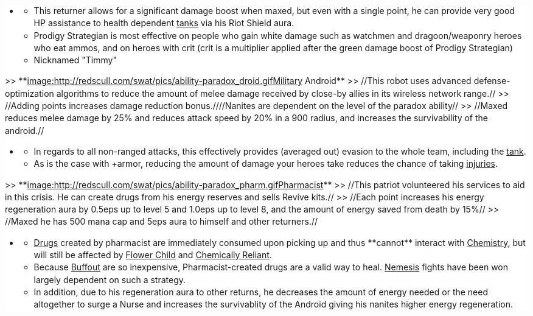 -   -   This returner allows for a significant damage boost when maxed,
        but even with a single point, he can provide very good HP
        assistance to health dependent
        [tanks](Aspects_of_a_Class_Call#tank "wikilink") via his Riot
        Shield aura.
    -   Prodigy Strategian is most effective on people who gain white
        damage such as watchmen and dragoon/weaponry heroes who eat
        ammos, and on heroes with crit (crit is a multiplier applied
        after the green damage boost of Prodigy Strategian)
    -   Nicknamed "Timmy"

\>\>
\*\*[image:<http://redscull.com/swat/pics/ability-paradox_droid.gif>Military](image:http:/redscull.com/swat/pics/ability-paradox_droid.gif "wikilink")
Android\*\* \>\> //This robot uses advanced defense-optimization
algorithms to reduce the amount of melee damage received by close-by
allies in its wireless network range.// \>\> //Adding points increases
damage reduction bonus.////Nanites are dependent on the level of the
paradox ability// \>\> //Maxed reduces melee damage by 25% and reduces
attack speed by 20% in a 900 radius, and increases the survivability of
the android.//

-   -   In regards to all non-ranged attacks, this effectively provides
        (averaged out) evasion to the whole team, including the
        [tank](Aspects_of_a_Class_Call#tank "wikilink").
    -   As is the case with +armor, reducing the amount of damage your
        heroes take reduces the chance of taking
        [injuries](injuries "wikilink").

\>\>
\*\*[image:<http://redscull.com/swat/pics/ability-paradox_pharm.gif>Pharmacist](image:http:/redscull.com/swat/pics/ability-paradox_pharm.gif "wikilink")\*\*
\>\> //This patriot volunteered his services to aid in this crisis. He
can create drugs from his energy reserves and sells Revive kits.// \>\>
//Each point increases his energy regeneration aura by 0.5eps up to
level 5 and 1.0eps up to level 8, and the amount of energy saved from
death by 15%// \>\> //Maxed he has 500 mana cap and 5eps aura to himself
and other returners.//

-   -   [Drugs](Drugs "wikilink") created by pharmacist are immediately
        consumed upon picking up and thus \*\*cannot\*\* interact with
        [Chemistry](Specialization#chemistry "wikilink"), but will still
        be affected by [Flower Child](Traits#flowerchild "wikilink") and
        [Chemically Reliant](traits#chemreliant "wikilink").
    -   Because [Buffout](Drugs#buffout "wikilink") are so inexpensive,
        Pharmacist-created drugs are a valid way to heal.
        [Nemesis](Bosses#nemesis "wikilink") fights have been won
        largely dependent on such a strategy.
    -   In addition, due to his regeneration aura to other returns, he
        decreases the amount of energy needed or the need altogether to
        surge a Nurse and increases the survivablity of the Android
        giving his nanites higher energy regeneration.
